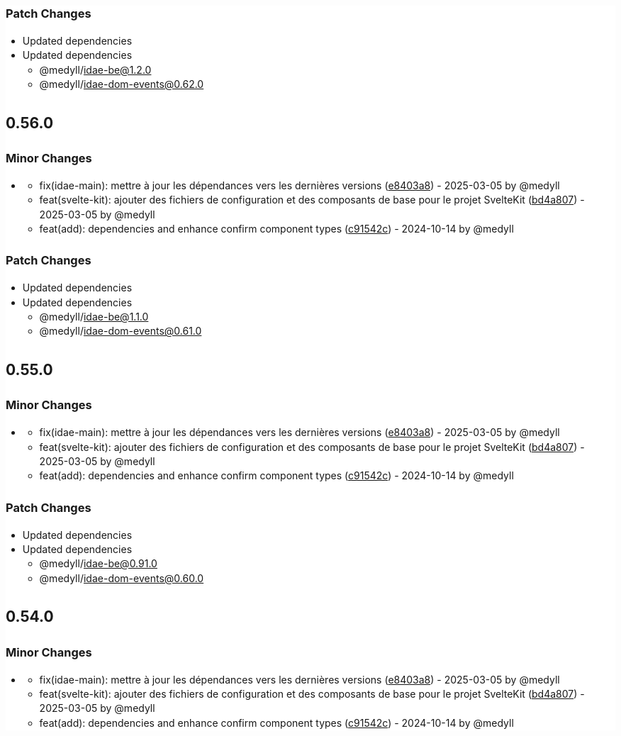 ### Patch Changes

- Updated dependencies
- Updated dependencies
  - @medyll/idae-be@1.2.0
  - @medyll/idae-dom-events@0.62.0

## 0.56.0

### Minor Changes

- - fix(idae-main): mettre à jour les dépendances vers les dernières versions ([e8403a8](https://github.com/medyll/idae/commit/e8403a84732c14a4fd859840a9155d28cd2bc1c1)) - 2025-03-05 by @medyll
  - feat(svelte-kit): ajouter des fichiers de configuration et des composants de base pour le projet SvelteKit ([bd4a807](https://github.com/medyll/idae/commit/bd4a807d425ba60f39573c514719946e3404d9dc)) - 2025-03-05 by @medyll
  - feat(add): dependencies and enhance confirm component types ([c91542c](https://github.com/medyll/idae/commit/c91542c8f7d2b13ec017d508f392815d80513e0f)) - 2024-10-14 by @medyll

### Patch Changes

- Updated dependencies
- Updated dependencies
  - @medyll/idae-be@1.1.0
  - @medyll/idae-dom-events@0.61.0

## 0.55.0

### Minor Changes

- - fix(idae-main): mettre à jour les dépendances vers les dernières versions ([e8403a8](https://github.com/medyll/idae/commit/e8403a84732c14a4fd859840a9155d28cd2bc1c1)) - 2025-03-05 by @medyll
  - feat(svelte-kit): ajouter des fichiers de configuration et des composants de base pour le projet SvelteKit ([bd4a807](https://github.com/medyll/idae/commit/bd4a807d425ba60f39573c514719946e3404d9dc)) - 2025-03-05 by @medyll
  - feat(add): dependencies and enhance confirm component types ([c91542c](https://github.com/medyll/idae/commit/c91542c8f7d2b13ec017d508f392815d80513e0f)) - 2024-10-14 by @medyll

### Patch Changes

- Updated dependencies
- Updated dependencies
  - @medyll/idae-be@0.91.0
  - @medyll/idae-dom-events@0.60.0

## 0.54.0

### Minor Changes

- - fix(idae-main): mettre à jour les dépendances vers les dernières versions ([e8403a8](https://github.com/medyll/idae/commit/e8403a84732c14a4fd859840a9155d28cd2bc1c1)) - 2025-03-05 by @medyll
  - feat(svelte-kit): ajouter des fichiers de configuration et des composants de base pour le projet SvelteKit ([bd4a807](https://github.com/medyll/idae/commit/bd4a807d425ba60f39573c514719946e3404d9dc)) - 2025-03-05 by @medyll
  - feat(add): dependencies and enhance confirm component types ([c91542c](https://github.com/medyll/idae/commit/c91542c8f7d2b13ec017d508f392815d80513e0f)) - 2024-10-14 by @medyll
